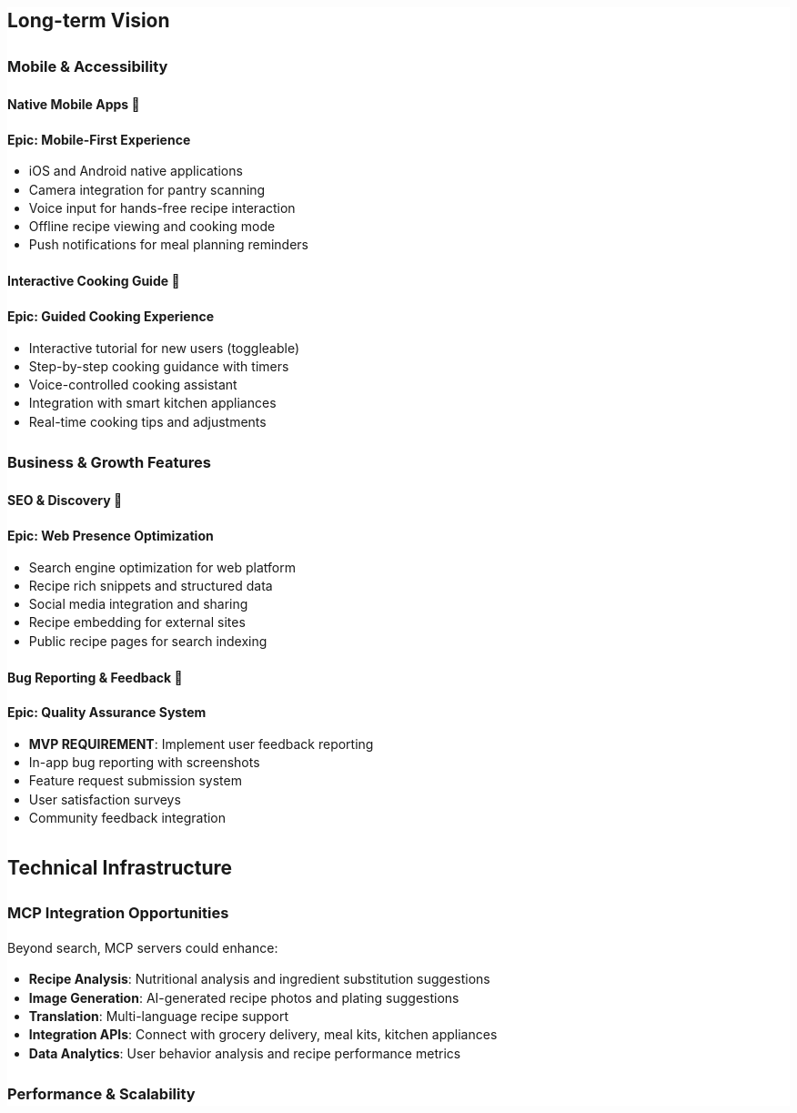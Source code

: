 ## Long-term Vision

### Mobile & Accessibility

#### Native Mobile Apps 🚀
**Epic: Mobile-First Experience**
- iOS and Android native applications
- Camera integration for pantry scanning
- Voice input for hands-free recipe interaction
- Offline recipe viewing and cooking mode
- Push notifications for meal planning reminders

#### Interactive Cooking Guide 🚀
**Epic: Guided Cooking Experience**
- Interactive tutorial for new users (toggleable)
- Step-by-step cooking guidance with timers
- Voice-controlled cooking assistant
- Integration with smart kitchen appliances
- Real-time cooking tips and adjustments

### Business & Growth Features

#### SEO & Discovery 🚀
**Epic: Web Presence Optimization**
- Search engine optimization for web platform
- Recipe rich snippets and structured data
- Social media integration and sharing
- Recipe embedding for external sites
- Public recipe pages for search indexing

#### Bug Reporting & Feedback 🎯
**Epic: Quality Assurance System**
- **MVP REQUIREMENT**: Implement user feedback reporting
- In-app bug reporting with screenshots
- Feature request submission system
- User satisfaction surveys
- Community feedback integration

## Technical Infrastructure

### MCP Integration Opportunities

Beyond search, MCP servers could enhance:
- **Recipe Analysis**: Nutritional analysis and ingredient substitution suggestions
- **Image Generation**: AI-generated recipe photos and plating suggestions
- **Translation**: Multi-language recipe support
- **Integration APIs**: Connect with grocery delivery, meal kits, kitchen appliances
- **Data Analytics**: User behavior analysis and recipe performance metrics

### Performance & Scalability
